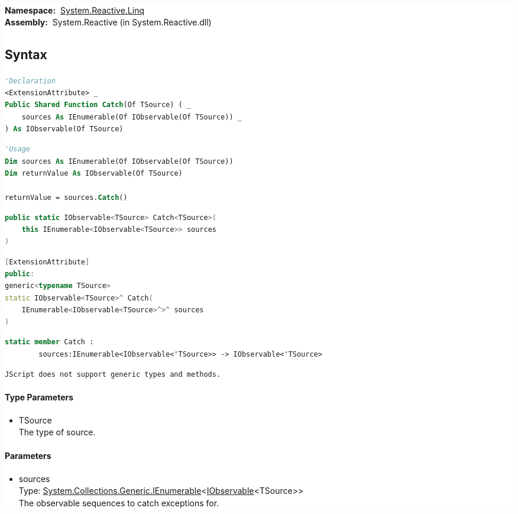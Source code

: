 **Namespace:**  [System.Reactive.Linq](System.Reactive.Linq/System.Reactive.Linq)  
**Assembly:**  System.Reactive (in System.Reactive.dll)

## Syntax

```vb
'Declaration
<ExtensionAttribute> _
Public Shared Function Catch(Of TSource) ( _
    sources As IEnumerable(Of IObservable(Of TSource)) _
) As IObservable(Of TSource)
```

```vb
'Usage
Dim sources As IEnumerable(Of IObservable(Of TSource))
Dim returnValue As IObservable(Of TSource)

returnValue = sources.Catch()
```

```csharp
public static IObservable<TSource> Catch<TSource>(
    this IEnumerable<IObservable<TSource>> sources
)
```

```c++
[ExtensionAttribute]
public:
generic<typename TSource>
static IObservable<TSource>^ Catch(
    IEnumerable<IObservable<TSource>^>^ sources
)
```

```fsharp
static member Catch : 
        sources:IEnumerable<IObservable<'TSource>> -> IObservable<'TSource> 
```

```jscript
JScript does not support generic types and methods.
```

#### Type Parameters

- TSource  
  The type of source.

#### Parameters

- sources  
  Type: [System.Collections.Generic.IEnumerable](https://msdn.microsoft.com/en-us/library/9eekhta0)\<[IObservable](https://msdn.microsoft.com/en-us/library/Dd990377)\<TSource\>\>  
  The observable sequences to catch exceptions for.
